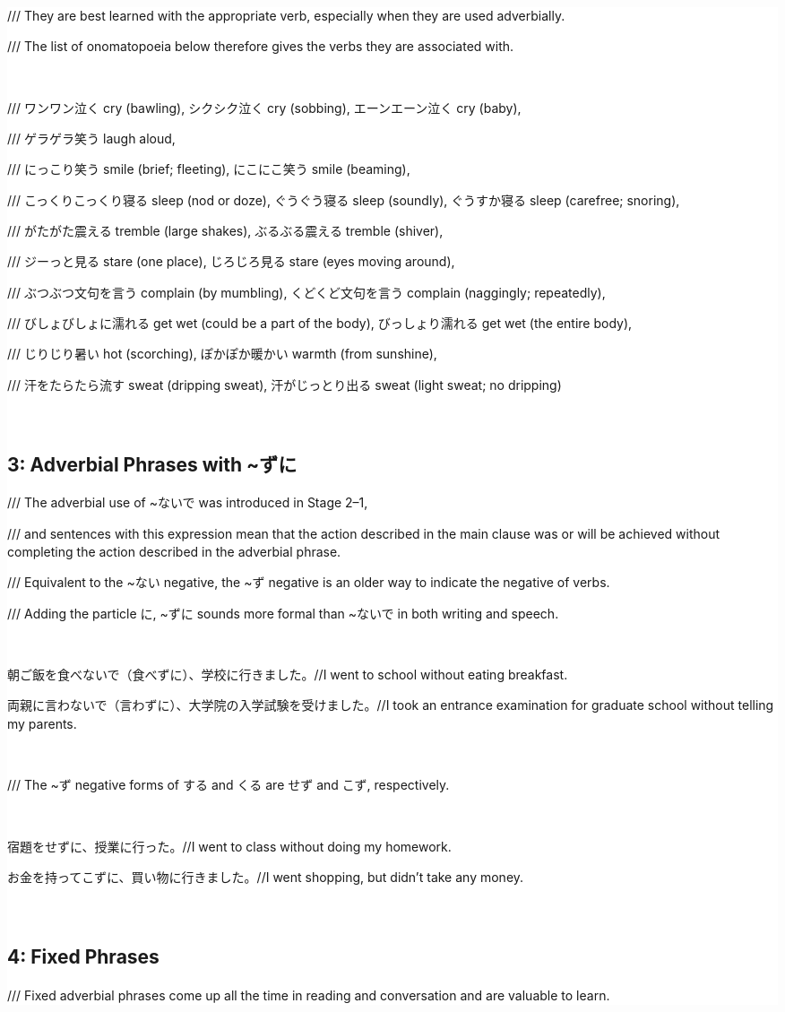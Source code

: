 /// They are best learned with the appropriate verb, especially when they are used adverbially.

/// The list of onomatopoeia below therefore gives the verbs they are associated with.

<br>

/// ワンワン泣く cry (bawling), シクシク泣く cry (sobbing), エーンエーン泣く cry (baby),

/// ゲラゲラ笑う laugh aloud,

/// にっこり笑う smile (brief; fleeting), にこにこ笑う smile (beaming),

/// こっくりこっくり寝る sleep (nod or doze), ぐうぐう寝る sleep (soundly), ぐうすか寝る sleep (carefree; snoring),

/// がたがた震える tremble (large shakes), ぶるぶる震える tremble (shiver),

/// ジーっと見る stare (one place), じろじろ見る stare (eyes moving around),

/// ぶつぶつ文句を言う complain (by mumbling), くどくど文句を言う complain (naggingly; repeatedly),

/// びしょびしょに濡れる get wet (could be a part of the body), びっしょり濡れる get wet (the entire body),

/// じりじり暑い hot (scorching), ぽかぽか暖かい warmth (from sunshine),

/// 汗をたらたら流す sweat (dripping sweat), 汗がじっとり出る sweat (light sweat; no dripping)

<br>

## 3: Adverbial Phrases with ~ずに

/// The adverbial use of ~ないで was introduced in Stage 2–1,

/// and sentences with this expression mean that the action described in the main clause was or will be achieved without completing the action described in the adverbial phrase.

/// Equivalent to the ~ない negative, the ~ず negative is an older way to indicate the negative of verbs.

/// Adding the particle に, ~ずに sounds more formal than ~ないで in both writing and speech.

<br>

朝ご飯を食べないで（食べずに）、学校に行きました。//I went to school without eating breakfast.

両親に言わないで（言わずに）、大学院の入学試験を受けました。//I took an entrance examination for graduate school without telling my parents.

<br>

/// The ~ず negative forms of する and くる are せず and こず, respectively.

<br>

宿題をせずに、授業に行った。//I went to class without doing my homework.

お金を持ってこずに、買い物に行きました。//I went shopping, but didn’t take any money.

<br>

## 4: Fixed Phrases

/// Fixed adverbial phrases come up all the time in reading and conversation and are valuable to learn.
